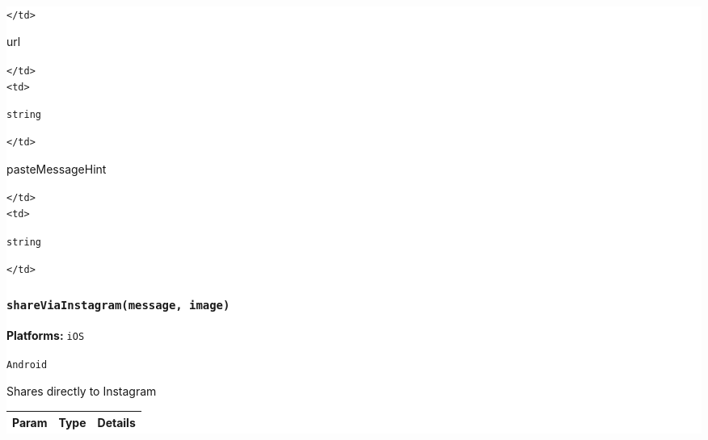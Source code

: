       
    </td>
  </tr>
  
  <tr>
    <td>
      url
      
      
    </td>
    <td>
      
<code>string</code>
    </td>
    <td>
      
      
    </td>
  </tr>
  
  <tr>
    <td>
      pasteMessageHint
      
      
    </td>
    <td>
      
<code>string</code>
    </td>
    <td>
      
      
    </td>
  </tr>
  
  </tbody>
</table>







<div id="shareViaInstagram"></div>
<h3><code>shareViaInstagram(message,&nbsp;image)</code>

</h3>


<b>Platforms:</b>
<code>iOS</code>&nbsp;

<code>Android</code>&nbsp;


Shares directly to Instagram


<table class="table param-table" style="margin:0;">
  <thead>
  <tr>
    <th>Param</th>
    <th>Type</th>
    <th>Details</th>
  </tr>
  </thead>
  <tbody>
  